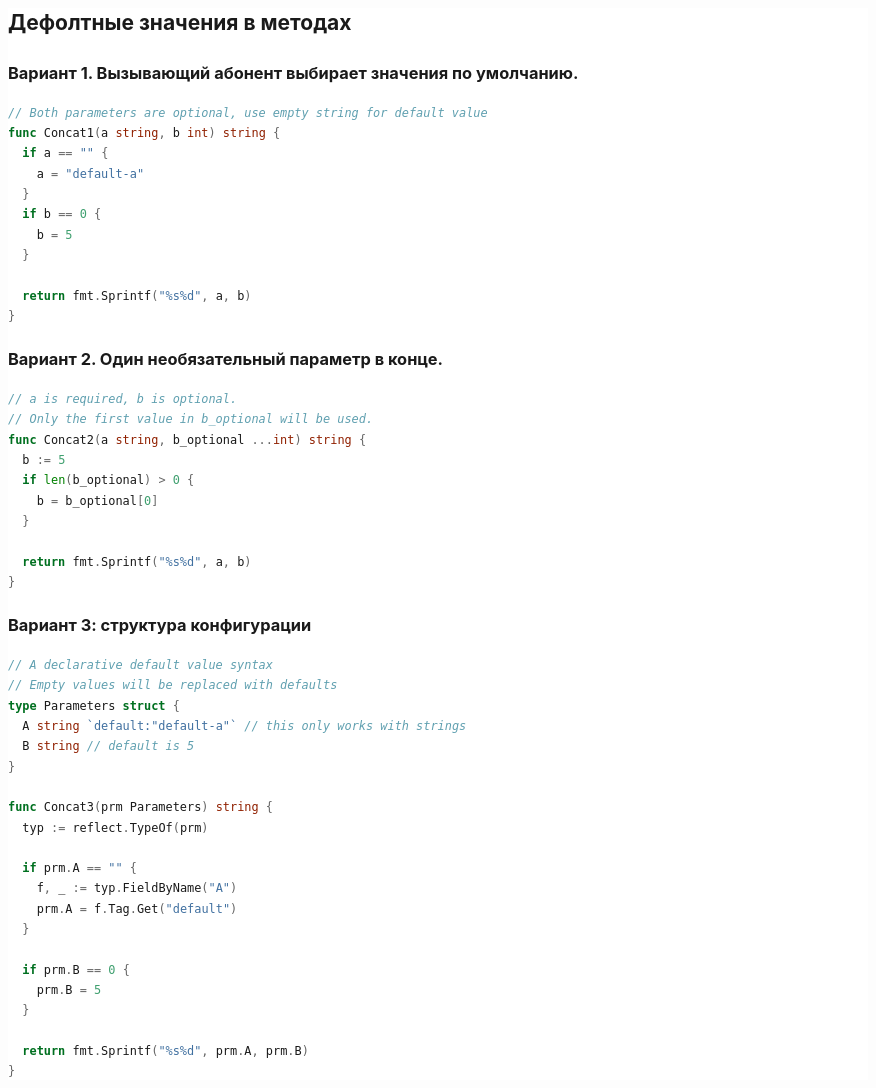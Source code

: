 ## Дефолтные значения в методах

### Вариант 1. Вызывающий абонент выбирает значения по умолчанию.

```go
// Both parameters are optional, use empty string for default value
func Concat1(a string, b int) string {
  if a == "" {
    a = "default-a"
  }
  if b == 0 {
    b = 5
  }

  return fmt.Sprintf("%s%d", a, b)
}
```

### Вариант 2. Один необязательный параметр в конце.

```go
// a is required, b is optional.
// Only the first value in b_optional will be used.
func Concat2(a string, b_optional ...int) string {
  b := 5
  if len(b_optional) > 0 {
    b = b_optional[0]
  }

  return fmt.Sprintf("%s%d", a, b)
}
```

### Вариант 3: структура конфигурации

```go
// A declarative default value syntax
// Empty values will be replaced with defaults
type Parameters struct {
  A string `default:"default-a"` // this only works with strings
  B string // default is 5
}

func Concat3(prm Parameters) string {
  typ := reflect.TypeOf(prm)

  if prm.A == "" {
    f, _ := typ.FieldByName("A")
    prm.A = f.Tag.Get("default")
  }

  if prm.B == 0 {
    prm.B = 5
  }

  return fmt.Sprintf("%s%d", prm.A, prm.B)
}
```
